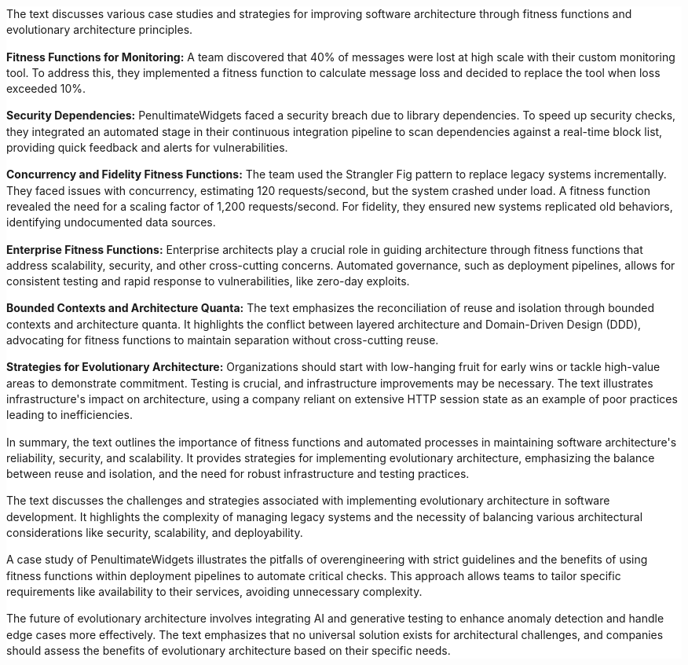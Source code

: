 The text discusses various case studies and strategies for improving software architecture through fitness functions and evolutionary architecture principles. 

**Fitness Functions for Monitoring:**
A team discovered that 40% of messages were lost at high scale with their custom monitoring tool. To address this, they implemented a fitness function to calculate message loss and decided to replace the tool when loss exceeded 10%.

**Security Dependencies:**
PenultimateWidgets faced a security breach due to library dependencies. To speed up security checks, they integrated an automated stage in their continuous integration pipeline to scan dependencies against a real-time block list, providing quick feedback and alerts for vulnerabilities.

**Concurrency and Fidelity Fitness Functions:**
The team used the Strangler Fig pattern to replace legacy systems incrementally. They faced issues with concurrency, estimating 120 requests/second, but the system crashed under load. A fitness function revealed the need for a scaling factor of 1,200 requests/second. For fidelity, they ensured new systems replicated old behaviors, identifying undocumented data sources.

**Enterprise Fitness Functions:**
Enterprise architects play a crucial role in guiding architecture through fitness functions that address scalability, security, and other cross-cutting concerns. Automated governance, such as deployment pipelines, allows for consistent testing and rapid response to vulnerabilities, like zero-day exploits.

**Bounded Contexts and Architecture Quanta:**
The text emphasizes the reconciliation of reuse and isolation through bounded contexts and architecture quanta. It highlights the conflict between layered architecture and Domain-Driven Design (DDD), advocating for fitness functions to maintain separation without cross-cutting reuse.

**Strategies for Evolutionary Architecture:**
Organizations should start with low-hanging fruit for early wins or tackle high-value areas to demonstrate commitment. Testing is crucial, and infrastructure improvements may be necessary. The text illustrates infrastructure's impact on architecture, using a company reliant on extensive HTTP session state as an example of poor practices leading to inefficiencies.

In summary, the text outlines the importance of fitness functions and automated processes in maintaining software architecture's reliability, security, and scalability. It provides strategies for implementing evolutionary architecture, emphasizing the balance between reuse and isolation, and the need for robust infrastructure and testing practices.



The text discusses the challenges and strategies associated with implementing evolutionary architecture in software development. It highlights the complexity of managing legacy systems and the necessity of balancing various architectural considerations like security, scalability, and deployability.

A case study of PenultimateWidgets illustrates the pitfalls of overengineering with strict guidelines and the benefits of using fitness functions within deployment pipelines to automate critical checks. This approach allows teams to tailor specific requirements like availability to their services, avoiding unnecessary complexity.

The future of evolutionary architecture involves integrating AI and generative testing to enhance anomaly detection and handle edge cases more effectively. The text emphasizes that no universal solution exists for architectural challenges, and companies should assess the benefits of evolutionary architecture based on their specific needs.
